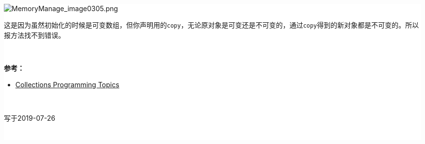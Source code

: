 ![](https://images.gitee.com/uploads/images/2019/0726/185530_f926ea1c_1355277.png "MemoryManage_image0305.png")


这是因为虽然初始化的时候是可变数组，但你声明用的`copy`，无论原对象是可变还是不可变的，通过`copy`得到的新对象都是不可变的。所以报方法找不到错误。

<br>

**参考：**

- [Collections Programming Topics](https://developer.apple.com/library/archive/documentation/Cocoa/Conceptual/Collections/Articles/Copying.html#//apple_ref/doc/uid/TP40010162-SW3)

<br>

写于2019-07-26

<br>
